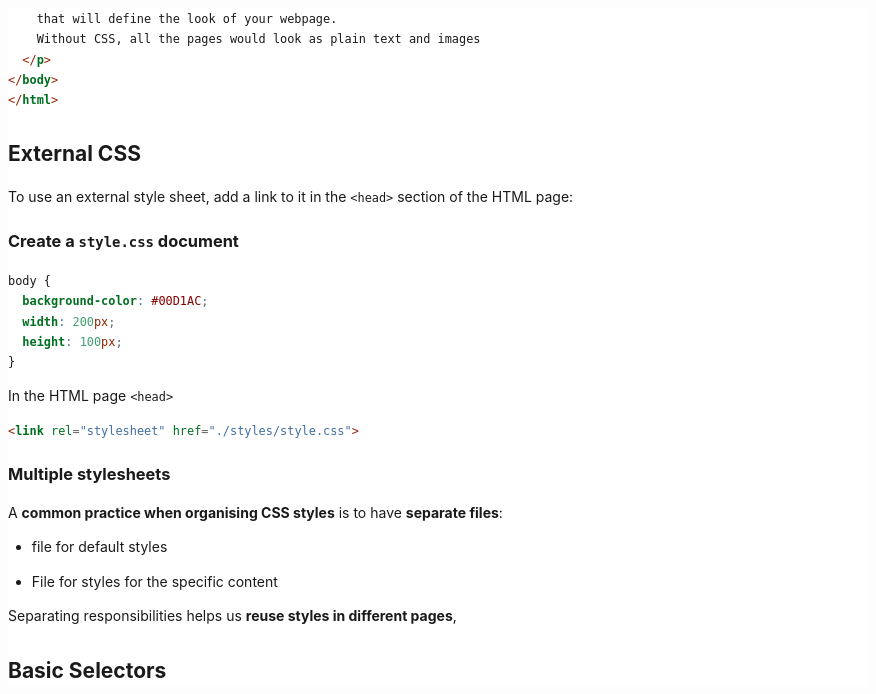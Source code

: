 ```html
    that will define the look of your webpage. 
    Without CSS, all the pages would look as plain text and images 
  </p>
</body>
</html>
```





## External CSS

To use an external style sheet, add a link to it in the `<head>` section of the HTML page:





### 	Create a `style.css` document

```css
body {
  background-color: #00D1AC;
  width: 200px;
  height: 100px;
}
```



In the HTML page  `<head>`

```html
<link rel="stylesheet" href="./styles/style.css">
```





### Multiple stylesheets



A **common practice when organising CSS styles**  is to have **separate files**:

-  file for default styles

- File for styles for the specific content

  

Separating responsibilities helps us **reuse styles in different pages**,







## Basic Selectors


